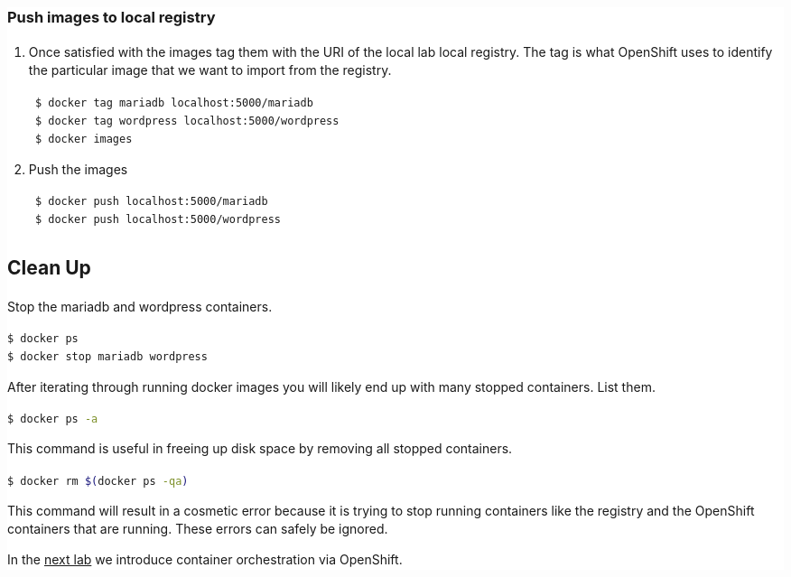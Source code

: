 ### Push images to local registry

1. Once satisfied with the images tag them with the URI of the local lab local registry. The tag is what OpenShift uses to identify the particular image that we want to import from the registry.

        $ docker tag mariadb localhost:5000/mariadb
        $ docker tag wordpress localhost:5000/wordpress
        $ docker images

1. Push the images

        $ docker push localhost:5000/mariadb
        $ docker push localhost:5000/wordpress

## Clean Up

Stop the mariadb and wordpress containers.

```bash
$ docker ps
$ docker stop mariadb wordpress
```

After iterating through running docker images you will likely end up with many stopped containers. List them.

```bash
$ docker ps -a
```

This command is useful in freeing up disk space by removing all stopped containers.

```bash
$ docker rm $(docker ps -qa)
```

This command will result in a cosmetic error because it is trying to stop running containers like the registry and the OpenShift containers that are running. These errors can safely be ignored.

In the [next lab](../lab4/chapter4.md) we introduce container orchestration via OpenShift.
